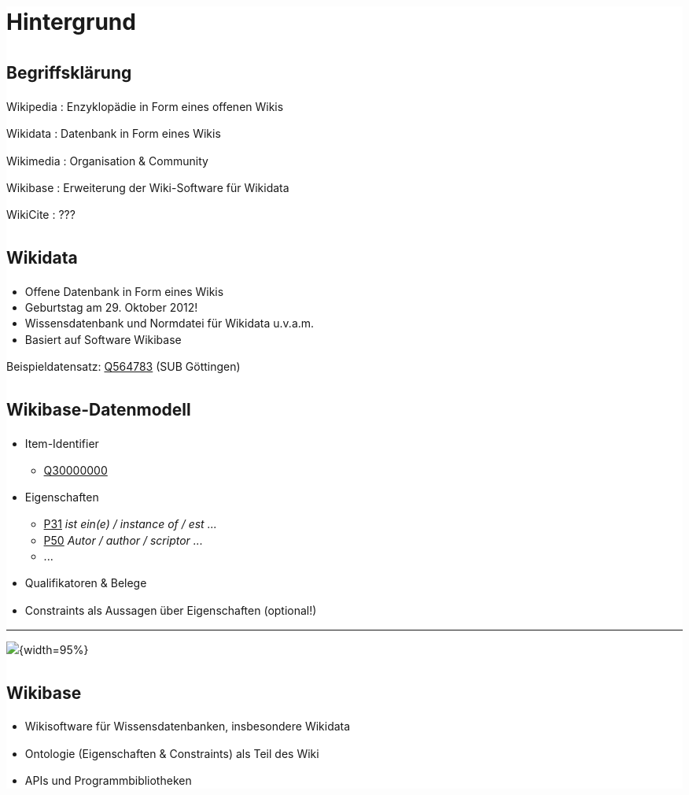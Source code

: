 # Hintergrund

## Begriffsklärung

Wikipedia
  : Enzyklopädie in Form eines offenen Wikis

Wikidata
  : Datenbank in Form eines Wikis

Wikimedia
  : Organisation & Community

Wikibase
  : Erweiterung der Wiki-Software für Wikidata

WikiCite
  : ???

## Wikidata

* Offene Datenbank in Form eines Wikis
* Geburtstag am 29. Oktober 2012!
* Wissensdatenbank und Normdatei für Wikidata u.v.a.m.
* Basiert auf Software Wikibase

Beispieldatensatz: [Q564783](http://www.wikidata.org/entity/Q564783) (SUB Göttingen)

## Wikibase-Datenmodell

* Item-Identifier 
    - [Q30000000](http://www.wikidata.org/entity/Q30000000)

* Eigenschaften
    - [P31](http://www.wikidata.org/entity/Q31) *ist ein(e) / instance of / est ...*
    - [P50](http://www.wikidata.org/entity/P50) *Autor / author / scriptor ...*
    - ...

* Qualifikatoren & Belege

* Constraints als Aussagen über Eigenschaften (optional!)

---

![](img/wikicite-annotated-item-de.png){width=95%}


## Wikibase

* Wikisoftware für Wissensdatenbanken, insbesondere Wikidata

* Ontologie (Eigenschaften & Constraints) als Teil des Wiki

* APIs und Programmbibliotheken
